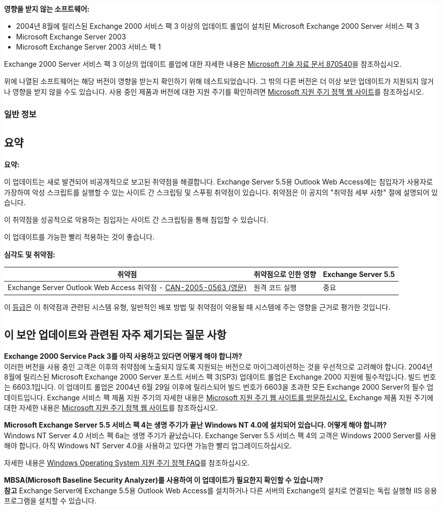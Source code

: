 **영향을 받지 않는 소프트웨어:**

-   2004년 8월에 릴리스된 Exchange 2000 서비스 팩 3 이상의 업데이트 롤업이 설치된 Microsoft Exchange 2000 Server 서비스 팩 3
-   Microsoft Exchange Server 2003
-   Microsoft Exchange Server 2003 서비스 팩 1

Exchange 2000 Server 서비스 팩 3 이상의 업데이트 롤업에 대한 자세한 내용은 [Microsoft 기술 자료 문서 870540](http://support.microsoft.com/kb/870540)을 참조하십시오.

위에 나열된 소프트웨어는 해당 버전이 영향을 받는지 확인하기 위해 테스트되었습니다. 그 밖의 다른 버전은 더 이상 보안 업데이트가 지원되지 않거나 영향을 받지 않을 수도 있습니다. 사용 중인 제품과 버전에 대한 지원 주기를 확인하려면 [Microsoft 지원 주기 정책 웹 사이트](http://go.microsoft.com/fwlink/?linkid=21742)를 참조하십시오.

### 일반 정보

요약
----

 
**요약:**

이 업데이트는 새로 발견되어 비공개적으로 보고된 취약점을 해결합니다. Exchange Server 5.5용 Outlook Web Access에는 침입자가 사용자로 가장하여 악성 스크립트를 실행할 수 있는 사이트 간 스크립팅 및 스푸핑 취약점이 있습니다. 취약점은 이 공지의 "취약점 세부 사항" 절에 설명되어 있습니다.

이 취약점을 성공적으로 악용하는 침입자는 사이트 간 스크립팅을 통해 침입할 수 있습니다.

이 업데이트를 가능한 빨리 적용하는 것이 좋습니다.

**심각도 및 취약점:**

| 취약점                                                                                                                              | 취약점으로 인한 영향 | Exchange Server 5.5 |
|-------------------------------------------------------------------------------------------------------------------------------------|----------------------|---------------------|
| Exchange Server Outlook Web Access 취약점 - [CAN-2005-0563 (영문)](http://www.cve.mitre.org/cgi-bin/cvename.cgi?name=can-2005-0563) | 원격 코드 실행       | 중요                |

이 [등급](http://www.microsoft.com/korea/technet/security/policy/rating.asp)은 이 취약점과 관련된 시스템 유형, 일반적인 배포 방법 및 취약점이 악용될 때 시스템에 주는 영향을 근거로 평가한 것입니다.

이 보안 업데이트와 관련된 자주 제기되는 질문 사항
-------------------------------------------------

 
**Exchange 2000 Service Pack 3를 아직 사용하고 있다면 어떻게 해야 합니까?**  
이러한 버전을 사용 중인 고객은 이후의 취약점에 노출되지 않도록 지원되는 버전으로 마이그레이션하는 것을 우선적으로 고려해야 합니다. 2004년 8월에 릴리스된 Microsoft Exchange 2000 Server 포스트 서비스 팩 3(SP3) 업데이트 롤업은 Exchange 2000 지원에 필수적입니다. 빌드 번호는 6603.1입니다. 이 업데이트 롤업은 2004년 6월 29일 이후에 릴리스되어 빌드 번호가 6603을 초과한 모든 Exchange 2000 Server의 필수 업데이트입니다. Exchange 서비스 팩 제품 지원 주기의 자세한 내용은 [Microsoft 지원 주기 웹 사이트를 방문하십시오.](http://support.microsoft.com/default.aspx?pr=lifesupsps) Exchange 제품 지원 주기에 대한 자세한 내용은 [Microsoft 지원 주기 정책 웹 사이트](http://go.microsoft.com/fwlink/?linkid=21742)를 참조하십시오.

**Microsoft Exchange Server 5.5 서비스 팩 4는 생명 주기가 끝난 Windows NT 4.0에 설치되어 있습니다. 어떻게 해야 합니까?**  
Windows NT Server 4.0 서비스 팩 6a는 생명 주기가 끝났습니다. Exchange Server 5.5 서비스 팩 4의 고객은 Windows 2000 Server를 사용해야 합니다. 아직 Windows NT Server 4.0을 사용하고 있다면 가능한 빨리 업그레이드하십시오.

자세한 내용은 [Windows Operating System 지원 주기 정책 FAQ](http://go.microsoft.com/fwlink/?linkid=33330)를 참조하십시오.

**MBSA(Microsoft Baseline Security Analyzer)를 사용하여 이 업데이트가 필요한지 확인할 수 있습니까?**  
**참고** Exchange Server에 Exchange 5.5용 Outlook Web Access를 설치하거나 다른 서버의 Exchange의 설치로 연결되는 독립 실행형 IIS 응용 프로그램을 설치할 수 있습니다.

